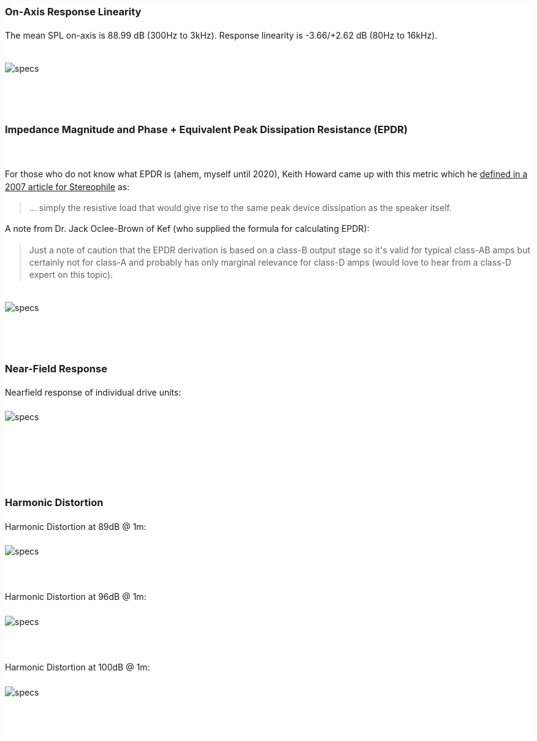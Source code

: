 ### On-Axis Response Linearity

The mean SPL on-axis is 88.99 dB (300Hz to 3kHz).
Response linearity is -3.66/+2.62 dB (80Hz to 16kHz).

<img align="left" src="https://dl.dropboxusercontent.com/s/hhdnfiuew9ynwmk/JBL%20HDI-3800%20FR_Linearity.png?dl=0" alt="specs" width="100%" style="vertical-align:middle;margin:20px 0px"/><br clear="all" />

<br>


### Impedance Magnitude and Phase + Equivalent Peak Dissipation Resistance (EPDR)
<br>

For those who do not know what EPDR is (ahem, myself until 2020), Keith Howard came up with this metric which he [defined in a 2007 article for Stereophile](https://www.stereophile.com/reference/707heavy/index.html) as:
>... simply the resistive load that would give rise to the same peak device dissipation as the speaker itself.

A note from Dr. Jack Oclee-Brown of Kef (who supplied the formula for calculating EPDR):
<br>
>Just a note of caution that the EPDR derivation is based on a class-B output stage so it's valid for typical class-AB amps but certainly not for class-A and probably has only marginal relevance for class-D amps (would love to hear from a class-D expert on this topic).

<img align="left" src="https://dl.dropboxusercontent.com/s/r0td5qdjax9wvxl/JBL%20HDI-3800_Impedance_0.1v.png?dl=0" alt="specs" width="100%" style="vertical-align:middle;margin:20px 0px"/><br clear="all" />

<br>


### Near-Field Response

Nearfield response of individual drive units:
<img align="left" src="https://dl.dropboxusercontent.com/s/gzwjypyfj9wua67/Nearfield%20Response%20of%20Components%20~15cm.png?dl=0" alt="specs" width="100%" style="vertical-align:middle;margin:20px 0px"/><br clear="all" />

<br>
<br>
<br>

### Harmonic Distortion

Harmonic Distortion at 89dB @ 1m:
<img align="left" src="https://dl.dropboxusercontent.com/s/pn8zxaha2lxm084/JBL%20HDI-3800%20--%20Harmonic%20Distortion%20%2889dB%20%40%201m%29.png?dl=0" alt="specs" width="100%" style="vertical-align:middle;margin:20px 0px"/><br clear="all" />
<br>

Harmonic Distortion at 96dB @ 1m:
<img align="left" src="https://dl.dropboxusercontent.com/s/7bazv88dcmohsm4/JBL%20HDI-3800%20--%20Harmonic%20Distortion%20%2896dB%20%40%201m%29.png?dl=0" alt="specs" width="100%" style="vertical-align:middle;margin:20px 0px"/><br clear="all" />
<br>

Harmonic Distortion at 100dB @ 1m:
<img align="left" src="https://dl.dropboxusercontent.com/s/adx02gyffolxczk/JBL%20HDI-3800%20--%20Harmonic%20Distortion%20%28100dB%20%40%201m%29.png?dl=0" alt="specs" width="100%" style="vertical-align:middle;margin:20px 0px"/><br clear="all" />
<br><br>
